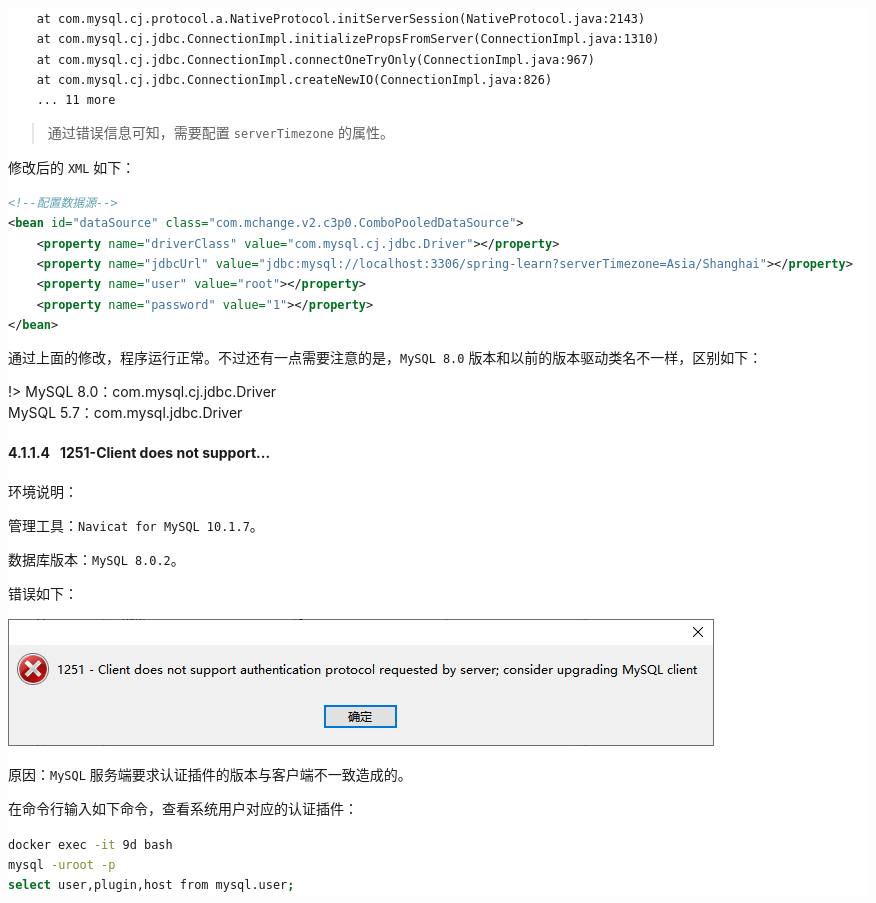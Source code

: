 ```error
	at com.mysql.cj.protocol.a.NativeProtocol.initServerSession(NativeProtocol.java:2143)
	at com.mysql.cj.jdbc.ConnectionImpl.initializePropsFromServer(ConnectionImpl.java:1310)
	at com.mysql.cj.jdbc.ConnectionImpl.connectOneTryOnly(ConnectionImpl.java:967)
	at com.mysql.cj.jdbc.ConnectionImpl.createNewIO(ConnectionImpl.java:826)
	... 11 more
```

> 通过错误信息可知，需要配置 `serverTimezone` 的属性。

修改后的 `XML` 如下：

```xml
<!--配置数据源-->
<bean id="dataSource" class="com.mchange.v2.c3p0.ComboPooledDataSource">
    <property name="driverClass" value="com.mysql.cj.jdbc.Driver"></property>
    <property name="jdbcUrl" value="jdbc:mysql://localhost:3306/spring-learn?serverTimezone=Asia/Shanghai"></property>
    <property name="user" value="root"></property>
    <property name="password" value="1"></property>
</bean>
```

通过上面的修改，程序运行正常。不过还有一点需要注意的是，`MySQL 8.0` 版本和以前的版本驱动类名不一样，区别如下：

!> MySQL 8.0：com.mysql.cj.jdbc.Driver  
   MySQL 5.7：com.mysql.jdbc.Driver

#### 4.1.1.4 &nbsp;&nbsp;1251-Client does not support...

环境说明：

管理工具：`Navicat for MySQL 10.1.7`。

数据库版本：`MySQL 8.0.2`。

错误如下：

![B77](../images/B77.png)

原因：`MySQL` 服务端要求认证插件的版本与客户端不一致造成的。

在命令行输入如下命令，查看系统用户对应的认证插件：

```bash
docker exec -it 9d bash
mysql -uroot -p
select user,plugin,host from mysql.user;
```
